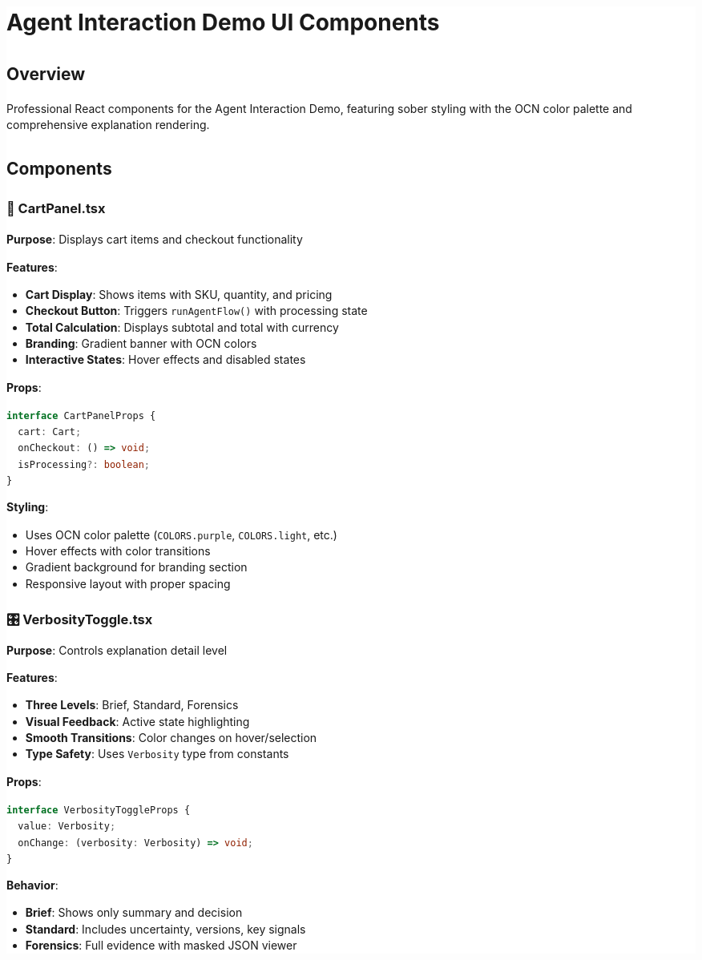 # Agent Interaction Demo UI Components

## Overview
Professional React components for the Agent Interaction Demo, featuring sober styling with the OCN color palette and comprehensive explanation rendering.

## Components

### 🛒 CartPanel.tsx
**Purpose**: Displays cart items and checkout functionality

**Features**:
- **Cart Display**: Shows items with SKU, quantity, and pricing
- **Checkout Button**: Triggers `runAgentFlow()` with processing state
- **Total Calculation**: Displays subtotal and total with currency
- **Branding**: Gradient banner with OCN colors
- **Interactive States**: Hover effects and disabled states

**Props**:
```typescript
interface CartPanelProps {
  cart: Cart;
  onCheckout: () => void;
  isProcessing?: boolean;
}
```

**Styling**:
- Uses OCN color palette (`COLORS.purple`, `COLORS.light`, etc.)
- Hover effects with color transitions
- Gradient background for branding section
- Responsive layout with proper spacing

### 🎛️ VerbosityToggle.tsx
**Purpose**: Controls explanation detail level

**Features**:
- **Three Levels**: Brief, Standard, Forensics
- **Visual Feedback**: Active state highlighting
- **Smooth Transitions**: Color changes on hover/selection
- **Type Safety**: Uses `Verbosity` type from constants

**Props**:
```typescript
interface VerbosityToggleProps {
  value: Verbosity;
  onChange: (verbosity: Verbosity) => void;
}
```

**Behavior**:
- **Brief**: Shows only summary and decision
- **Standard**: Includes uncertainty, versions, key signals
- **Forensics**: Full evidence with masked JSON viewer
